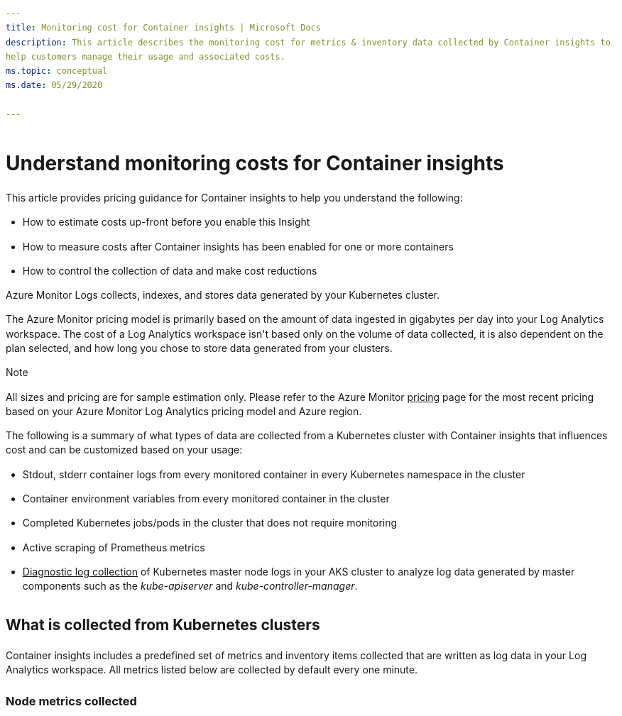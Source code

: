```yaml
---
title: Monitoring cost for Container insights | Microsoft Docs
description: This article describes the monitoring cost for metrics & inventory data collected by Container insights to help customers manage their usage and associated costs. 
ms.topic: conceptual
ms.date: 05/29/2020

---
```

# Understand monitoring costs for Container insights

This article provides pricing guidance for Container insights to help you understand the following:

* How to estimate costs up-front before you enable this Insight

* How to measure costs after Container insights has been enabled for one or more containers

* How to control the collection of data and make cost reductions

Azure Monitor Logs collects, indexes, and stores data generated by your Kubernetes cluster. 

The Azure Monitor pricing model is primarily based on the amount of data ingested in gigabytes per day into your Log Analytics workspace. The cost of a Log Analytics workspace isn't based only on the volume of data collected, it is also dependent on the plan selected, and how long you chose to store data generated from your clusters.

>[!NOTE]
>All sizes and pricing are for sample estimation only. Please refer to the Azure Monitor [pricing](https://azure.microsoft.com/pricing/details/monitor/) page for the most recent pricing based on your Azure Monitor Log Analytics pricing model and Azure region.

The following is a summary of what types of data are collected from a Kubernetes cluster with Container insights that influences cost and can be customized based on your usage:

- Stdout, stderr container logs from every monitored container in every Kubernetes namespace in the cluster

- Container environment variables from every monitored container in the cluster

- Completed Kubernetes jobs/pods in the cluster that does not require monitoring

- Active scraping of Prometheus metrics

- [Diagnostic log collection](../../aks/monitor-aks.md#configure-monitoring) of Kubernetes master node logs in your AKS cluster to analyze log data generated by master components such as the *kube-apiserver* and *kube-controller-manager*.

## What is collected from Kubernetes clusters

Container insights includes a predefined set of metrics and inventory items collected that are written as log data in your Log Analytics workspace. All metrics listed below are collected by default every one minute.

### Node metrics collected
